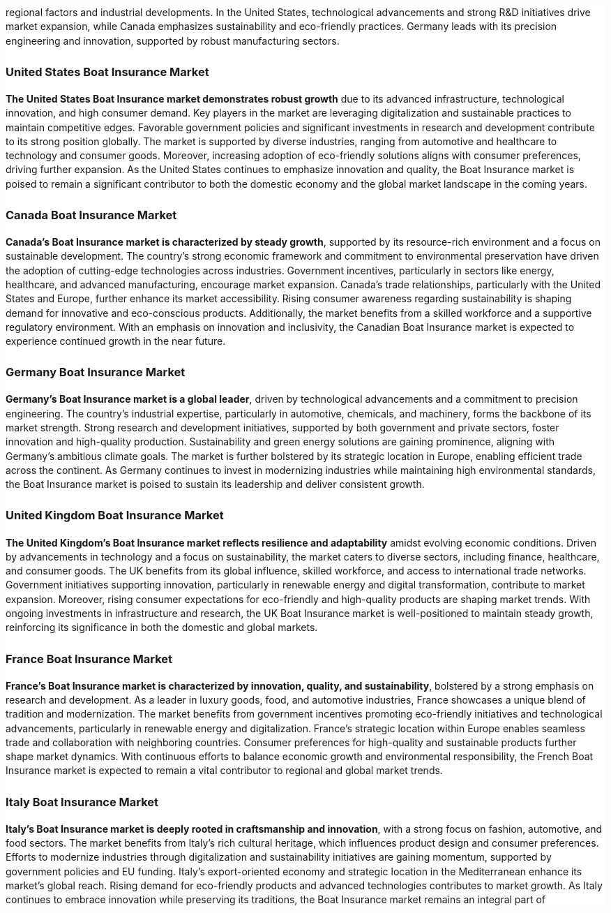 regional factors and industrial developments. In the United States, technological advancements and strong R&amp;D initiatives drive market expansion, while Canada emphasizes sustainability and eco-friendly practices. Germany leads with its precision engineering and innovation, supported by robust manufacturing sectors.</span></em></p></blockquote><h3><strong>United States Boat Insurance Market</strong></h3><p><strong>The United States Boat Insurance market demonstrates robust growth</strong> due to its advanced infrastructure, technological innovation, and high consumer demand. Key players in the market are leveraging digitalization and sustainable practices to maintain competitive edges. Favorable government policies and significant investments in research and development contribute to its strong position globally. The market is supported by diverse industries, ranging from automotive and healthcare to technology and consumer goods. Moreover, increasing adoption of eco-friendly solutions aligns with consumer preferences, driving further expansion. As the United States continues to emphasize innovation and quality, the Boat Insurance market is poised to remain a significant contributor to both the domestic economy and the global market landscape in the coming years.</p><h3><strong>Canada Boat Insurance Market</strong></h3><p><strong>Canada&rsquo;s Boat Insurance market is characterized by steady growth</strong>, supported by its resource-rich environment and a focus on sustainable development. The country&rsquo;s strong economic framework and commitment to environmental preservation have driven the adoption of cutting-edge technologies across industries. Government incentives, particularly in sectors like energy, healthcare, and advanced manufacturing, encourage market expansion. Canada&rsquo;s trade relationships, particularly with the United States and Europe, further enhance its market accessibility. Rising consumer awareness regarding sustainability is shaping demand for innovative and eco-conscious products. Additionally, the market benefits from a skilled workforce and a supportive regulatory environment. With an emphasis on innovation and inclusivity, the Canadian Boat Insurance market is expected to experience continued growth in the near future.</p><h3><strong>Germany Boat Insurance Market</strong></h3><p><strong>Germany&rsquo;s Boat Insurance market is a global leader</strong>, driven by technological advancements and a commitment to precision engineering. The country&rsquo;s industrial expertise, particularly in automotive, chemicals, and machinery, forms the backbone of its market strength. Strong research and development initiatives, supported by both government and private sectors, foster innovation and high-quality production. Sustainability and green energy solutions are gaining prominence, aligning with Germany&rsquo;s ambitious climate goals. The market is further bolstered by its strategic location in Europe, enabling efficient trade across the continent. As Germany continues to invest in modernizing industries while maintaining high environmental standards, the Boat Insurance market is poised to sustain its leadership and deliver consistent growth.</p><h3><strong>United Kingdom Boat Insurance Market</strong></h3><p><strong>The United Kingdom&rsquo;s Boat Insurance market reflects resilience and adaptability</strong> amidst evolving economic conditions. Driven by advancements in technology and a focus on sustainability, the market caters to diverse sectors, including finance, healthcare, and consumer goods. The UK benefits from its global influence, skilled workforce, and access to international trade networks. Government initiatives supporting innovation, particularly in renewable energy and digital transformation, contribute to market expansion. Moreover, rising consumer expectations for eco-friendly and high-quality products are shaping market trends. With ongoing investments in infrastructure and research, the UK Boat Insurance market is well-positioned to maintain steady growth, reinforcing its significance in both the domestic and global markets.</p><h3><strong>France Boat Insurance Market</strong></h3><p><strong>France&rsquo;s Boat Insurance market is characterized by innovation, quality, and sustainability</strong>, bolstered by a strong emphasis on research and development. As a leader in luxury goods, food, and automotive industries, France showcases a unique blend of tradition and modernization. The market benefits from government incentives promoting eco-friendly initiatives and technological advancements, particularly in renewable energy and digitalization. France&rsquo;s strategic location within Europe enables seamless trade and collaboration with neighboring countries. Consumer preferences for high-quality and sustainable products further shape market dynamics. With continuous efforts to balance economic growth and environmental responsibility, the French Boat Insurance market is expected to remain a vital contributor to regional and global market trends.</p><h3><strong>Italy Boat Insurance Market</strong></h3><p><strong>Italy&rsquo;s Boat Insurance market is deeply rooted in craftsmanship and innovation</strong>, with a strong focus on fashion, automotive, and food sectors. The market benefits from Italy&rsquo;s rich cultural heritage, which influences product design and consumer preferences. Efforts to modernize industries through digitalization and sustainability initiatives are gaining momentum, supported by government policies and EU funding. Italy&rsquo;s export-oriented economy and strategic location in the Mediterranean enhance its market&rsquo;s global reach. Rising demand for eco-friendly products and advanced technologies contributes to market growth. As Italy continues to embrace innovation while preserving its traditions, the Boat Insurance market remains an integral part of